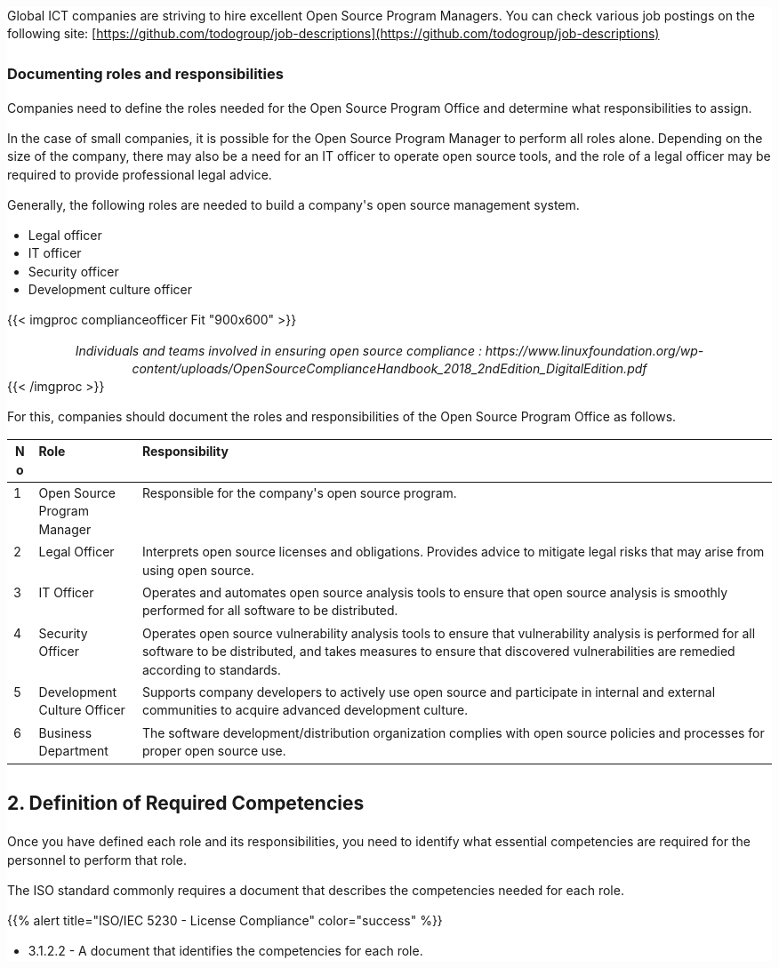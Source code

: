 Global ICT companies are striving to hire excellent Open Source Program Managers. You can check various job postings on the following site: [https://github.com/todogroup/job-descriptions](https://github.com/todogroup/job-descriptions)


### Documenting roles and responsibilities

Companies need to define the roles needed for the Open Source Program Office and determine what responsibilities to assign.

In the case of small companies, it is possible for the Open Source Program Manager to perform all roles alone. Depending on the size of the company, there may also be a need for an IT officer to operate open source tools, and the role of a legal officer may be required to provide professional legal advice.

Generally, the following roles are needed to build a company's open source management system.

- Legal officer
- IT officer
- Security officer
- Development culture officer

{{< imgproc complianceofficer Fit "900x600" >}}
<center><i>Individuals and teams involved in ensuring open source compliance : https://www.linuxfoundation.org/wp-content/uploads/OpenSourceComplianceHandbook_2018_2ndEdition_DigitalEdition.pdf</i></center>
{{< /imgproc >}}


For this, companies should document the roles and responsibilities of the Open Source Program Office as follows.

| No | Role | Responsibility |
|---|:---|:---|
| 1 | Open Source Program Manager | Responsible for the company's open source program. |
| 2 | Legal Officer | Interprets open source licenses and obligations. Provides advice to mitigate legal risks that may arise from using open source. | 
| 3 | IT Officer | Operates and automates open source analysis tools to ensure that open source analysis is smoothly performed for all software to be distributed. |
| 4 | Security Officer | Operates open source vulnerability analysis tools to ensure that vulnerability analysis is performed for all software to be distributed, and takes measures to ensure that discovered vulnerabilities are remedied according to standards. |
| 5 | Development Culture Officer | Supports company developers to actively use open source and participate in internal and external communities to acquire advanced development culture.  | 
| 6 | Business Department | The software development/distribution organization complies with open source policies and processes for proper open source use.  | 

## 2. Definition of Required Competencies

Once you have defined each role and its responsibilities, you need to identify what essential competencies are required for the personnel to perform that role.

The ISO standard commonly requires a document that describes the competencies needed for each role.

{{% alert title="ISO/IEC 5230 - License Compliance" color="success" %}}

* 3.1.2.2 - A document that identifies the competencies for each role.

